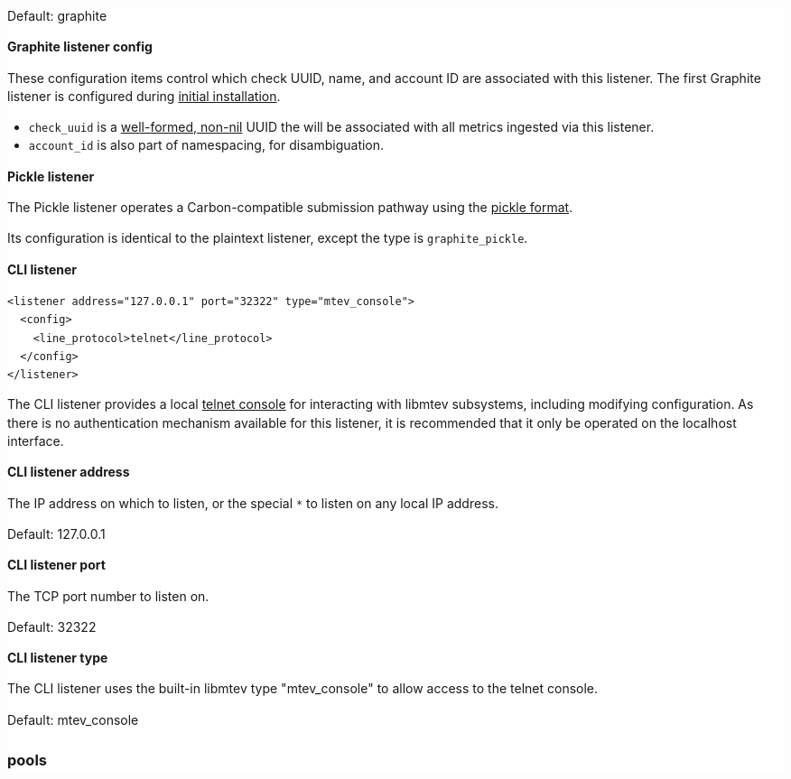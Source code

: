 Default: graphite

**Graphite listener config**[**​**](https://docs.circonus.com/irondb/getting-started/configuration#graphite-listener-config)

These configuration items control which check UUID, name, and account ID are associated with this listener. The first Graphite listener is configured during [initial installation](installation.md).

* `check_uuid` is a [well-formed, non-nil](https://en.wikipedia.org/wiki/Universally_unique_identifier) UUID the will be associated with all metrics ingested via this listener.
* `account_id` is also part of namespacing, for disambiguation.

**Pickle listener**[**​**](https://docs.circonus.com/irondb/getting-started/configuration#pickle-listener)

The Pickle listener operates a Carbon-compatible submission pathway using the [pickle format](http://graphite.readthedocs.io/en/latest/feeding-carbon.html#the-pickle-protocol).

Its configuration is identical to the plaintext listener, except the type is `graphite_pickle`.

**CLI listener**[**​**](https://docs.circonus.com/irondb/getting-started/configuration#cli-listener)

```
<listener address="127.0.0.1" port="32322" type="mtev_console">
  <config>
    <line_protocol>telnet</line_protocol>
  </config>
</listener>
```

The CLI listener provides a local [telnet console](http://circonus-labs.github.io/libmtev/operations/telnet_console.html) for interacting with libmtev subsystems, including modifying configuration. As there is no authentication mechanism available for this listener, it is recommended that it only be operated on the localhost interface.

**CLI listener address**[**​**](https://docs.circonus.com/irondb/getting-started/configuration#cli-listener-address)

The IP address on which to listen, or the special `*` to listen on any local IP address.

Default: 127.0.0.1

**CLI listener port**[**​**](https://docs.circonus.com/irondb/getting-started/configuration#cli-listener-port)

The TCP port number to listen on.

Default: 32322

**CLI listener type**[**​**](https://docs.circonus.com/irondb/getting-started/configuration#cli-listener-type)

The CLI listener uses the built-in libmtev type "mtev\_console" to allow access to the telnet console.

Default: mtev\_console

### pools

